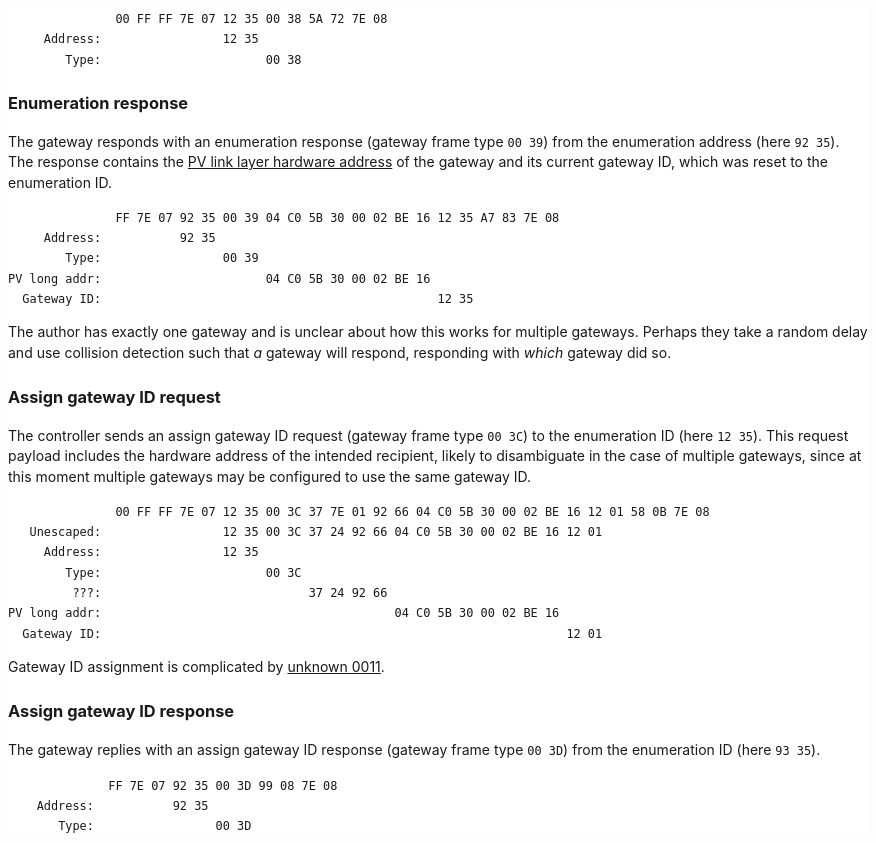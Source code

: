 ```text
               00 FF FF 7E 07 12 35 00 38 5A 72 7E 08
     Address:                 12 35
        Type:                       00 38
```

### Enumeration response

The gateway responds with an enumeration response (gateway frame type `00 39`) from the enumeration address (here
`92 35`). The response contains the [PV link layer hardware address](#pv-link-layer) of the gateway and its current
gateway ID, which was reset to the enumeration ID.

```text
               FF 7E 07 92 35 00 39 04 C0 5B 30 00 02 BE 16 12 35 A7 83 7E 08
     Address:           92 35
        Type:                 00 39
PV long addr:                       04 C0 5B 30 00 02 BE 16
  Gateway ID:                                               12 35
```

The author has exactly one gateway and is unclear about how this works for multiple gateways. Perhaps they take a random
delay and use collision detection such that _a_ gateway will respond, responding with _which_ gateway did so.

### Assign gateway ID request

The controller sends an assign gateway ID request (gateway frame type `00 3C`) to the enumeration ID (here `12 35`).
This request payload includes the hardware address of the intended recipient, likely to disambiguate in the case of
multiple gateways, since at this moment multiple gateways may be configured to use the same gateway ID.

```text
               00 FF FF 7E 07 12 35 00 3C 37 7E 01 92 66 04 C0 5B 30 00 02 BE 16 12 01 58 0B 7E 08
   Unescaped:                 12 35 00 3C 37 24 92 66 04 C0 5B 30 00 02 BE 16 12 01
     Address:                 12 35
        Type:                       00 3C
         ???:                             37 24 92 66
PV long addr:                                         04 C0 5B 30 00 02 BE 16
  Gateway ID:                                                                 12 01
```

Gateway ID assignment is complicated by [unknown 0011](#unknown-00100011).

### Assign gateway ID response

The gateway replies with an assign gateway ID response (gateway frame type `00 3D`) from the enumeration ID (here
`93 35`).

```text
              FF 7E 07 92 35 00 3D 99 08 7E 08
    Address:           92 35
       Type:                 00 3D
```

